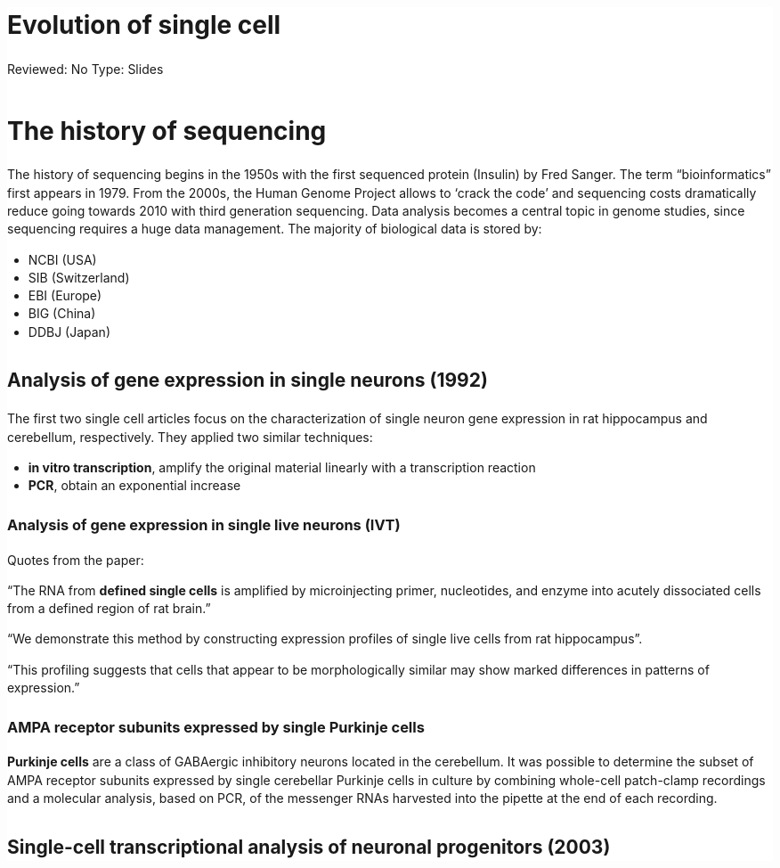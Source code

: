 # Evolution of single cell

Reviewed: No
Type: Slides

# The history of sequencing

The history of sequencing begins in the 1950s with the first sequenced protein (Insulin) by Fred Sanger. The term “bioinformatics” first appears in 1979. From the 2000s, the Human Genome Project allows to ‘crack the code’ and sequencing costs dramatically reduce going towards 2010 with third generation sequencing. Data analysis becomes a central topic in genome studies, since sequencing requires a huge data management. The majority of biological data is stored by:

- NCBI (USA)
- SIB (Switzerland)
- EBI (Europe)
- BIG (China)
- DDBJ (Japan)

## Analysis of gene expression in single neurons (1992)

The first two single cell articles focus on the characterization of single neuron gene expression in rat hippocampus and cerebellum, respectively. They applied two similar techniques:

- **in vitro transcription**, amplify the original material linearly with a transcription reaction
- **PCR**, obtain an exponential increase

### **Analysis of gene expression in single live neurons (IVT)**

Quotes from the paper:

“The RNA from **defined single cells** is amplified by microinjecting primer, nucleotides, and enzyme into acutely dissociated cells from a defined region of rat brain.”

“We demonstrate this method by constructing expression profiles of single live cells from rat hippocampus”.

“This profiling suggests that cells that appear to be morphologically similar may show marked differences in patterns of expression.”

### AMPA receptor subunits expressed by single Purkinje cells

**Purkinje cells** are a class of GABAergic inhibitory neurons located in the cerebellum. It was possible to determine the subset of AMPA receptor subunits expressed by single cerebellar Purkinje cells in culture by combining whole-cell patch-clamp recordings and a molecular analysis, based on PCR, of the messenger RNAs harvested into the pipette at the end of each recording. 

## Single-cell transcriptional analysis of neuronal progenitors (2003)

